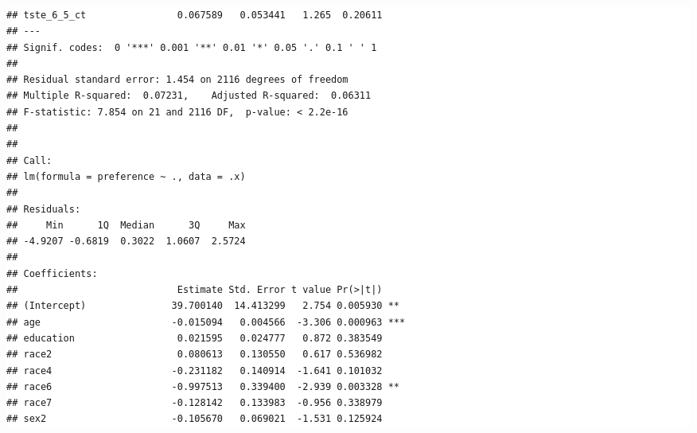     ## tste_6_5_ct                0.067589   0.053441   1.265  0.20611    
    ## ---
    ## Signif. codes:  0 '***' 0.001 '**' 0.01 '*' 0.05 '.' 0.1 ' ' 1
    ## 
    ## Residual standard error: 1.454 on 2116 degrees of freedom
    ## Multiple R-squared:  0.07231,    Adjusted R-squared:  0.06311 
    ## F-statistic: 7.854 on 21 and 2116 DF,  p-value: < 2.2e-16
    ## 
    ## 
    ## Call:
    ## lm(formula = preference ~ ., data = .x)
    ## 
    ## Residuals:
    ##     Min      1Q  Median      3Q     Max 
    ## -4.9207 -0.6819  0.3022  1.0607  2.5724 
    ## 
    ## Coefficients:
    ##                            Estimate Std. Error t value Pr(>|t|)    
    ## (Intercept)               39.700140  14.413299   2.754 0.005930 ** 
    ## age                       -0.015094   0.004566  -3.306 0.000963 ***
    ## education                  0.021595   0.024777   0.872 0.383549    
    ## race2                      0.080613   0.130550   0.617 0.536982    
    ## race4                     -0.231182   0.140914  -1.641 0.101032    
    ## race6                     -0.997513   0.339400  -2.939 0.003328 ** 
    ## race7                     -0.128142   0.133983  -0.956 0.338979    
    ## sex2                      -0.105670   0.069021  -1.531 0.125924    